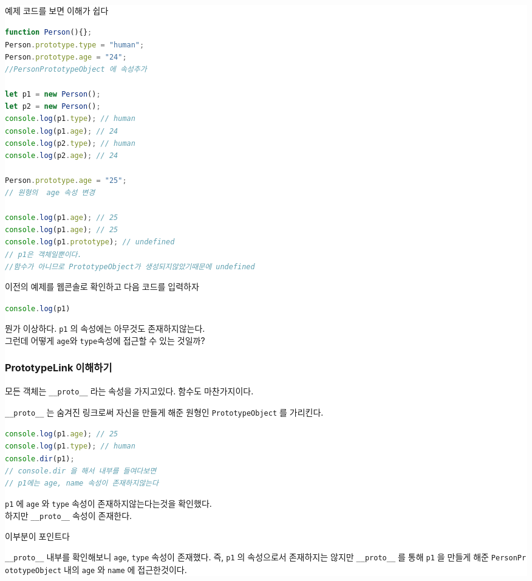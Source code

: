 
예제 코드를 보면 이해가 쉽다

```javascript
function Person(){};
Person.prototype.type = "human";
Person.prototype.age = "24";
//PersonPrototypeObject 에 속성추가

let p1 = new Person();
let p2 = new Person();
console.log(p1.type); // human
console.log(p1.age); // 24
console.log(p2.type); // human
console.log(p2.age); // 24

Person.prototype.age = "25";
// 원형의  age 속성 변경

console.log(p1.age); // 25
console.log(p1.age); // 25
console.log(p1.prototype); // undefined
// p1은 객체일뿐이다.
//함수가 아니므로 PrototypeObject가 생성되지않았기때문에 undefined
```

이전의 예제를 웹콘솔로 확인하고 다음 코드를 입력하자

```javascript
console.log(p1)
```

뭔가 이상하다. `p1` 의 속성에는 아무것도 존재하지않는다.  
그런데 어떻게 `age`와 `type`속성에 접근할 수 있는 것일까?

### PrototypeLink 이해하기

모든 객체는 `__proto__` 라는 속성을 가지고있다. 함수도 마찬가지이다.

`__proto__` 는 숨겨진 링크로써 자신을 만들게 해준 원형인 `PrototypeObject` 를 가리킨다.

```javascript
console.log(p1.age); // 25
console.log(p1.type); // human
console.dir(p1);
// console.dir 을 해서 내부를 들여다보면
// p1에는 age, name 속성이 존재하지않는다
```
`p1` 에 `age` 와 `type` 속성이 존재하지않는다는것을 확인했다.  
하지만 `__proto__` 속성이 존재한다.

이부분이 포인트다

`__proto__` 내부를 확인해보니 `age`, `type` 속성이 존재했다.
즉, `p1` 의 속성으로서 존재하지는 않지만 `__proto__` 를 통해 `p1` 을 만들게 해준 `PersonPrototypeObject` 내의 `age` 와 `name` 에 접근한것이다.

